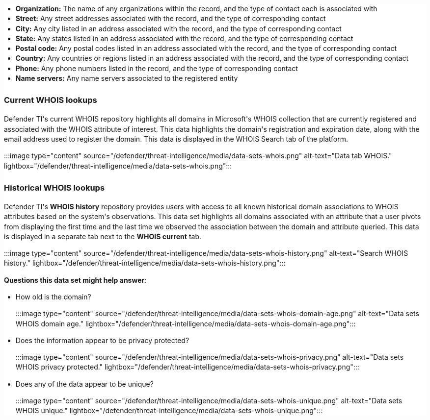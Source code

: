 - **Organization:** The name of any organizations within the record, and the type of contact each is associated with
- **Street:** Any street addresses associated with the record, and the type of corresponding contact
- **City:** Any city listed in an address associated with the record, and the type of corresponding contact
- **State:** Any states listed in an address associated with the record, and the type of corresponding contact
- **Postal code:** Any postal codes listed in an address associated with the record, and the type of corresponding contact
- **Country:** Any countries or regions listed in an address associated with the record, and the type of corresponding contact
- **Phone:** Any phone numbers listed in the record, and the type of corresponding contact
- **Name servers:** Any name servers associated to the registered entity

### Current WHOIS lookups

Defender TI's current WHOIS repository highlights all domains in Microsoft's WHOIS collection that are currently registered and associated with the WHOIS attribute of interest. This data highlights the domain's registration and expiration date, along with the email address used to register the domain. This data is displayed in the WHOIS Search tab of the platform.

:::image type="content" source="/defender/threat-intelligence/media/data-sets-whois.png" alt-text="Data tab WHOIS." lightbox="/defender/threat-intelligence/media/data-sets-whois.png":::

### Historical WHOIS lookups

Defender TI's **WHOIS history** repository provides users with access to all known historical domain associations to WHOIS attributes based on the system's observations. This data set highlights all domains associated with an attribute that a user pivots from displaying the first time and the last time we observed the association between the domain and attribute queried. This data is displayed in a separate tab next to the **WHOIS current** tab.

:::image type="content" source="/defender/threat-intelligence/media/data-sets-whois-history.png" alt-text="Search WHOIS history." lightbox="/defender/threat-intelligence/media/data-sets-whois-history.png":::

**Questions this data set might help answer**:

- How old is the domain?

  :::image type="content" source="/defender/threat-intelligence/media/data-sets-whois-domain-age.png" alt-text="Data sets WHOIS domain age." lightbox="/defender/threat-intelligence/media/data-sets-whois-domain-age.png":::

- Does the information appear to be privacy protected?

  :::image type="content" source="/defender/threat-intelligence/media/data-sets-whois-privacy.png" alt-text="Data sets WHOIS privacy protected." lightbox="/defender/threat-intelligence/media/data-sets-whois-privacy.png":::

- Does any of the data appear to be unique?

  :::image type="content" source="/defender/threat-intelligence/media/data-sets-whois-unique.png" alt-text="Data sets WHOIS unique." lightbox="/defender/threat-intelligence/media/data-sets-whois-unique.png":::
